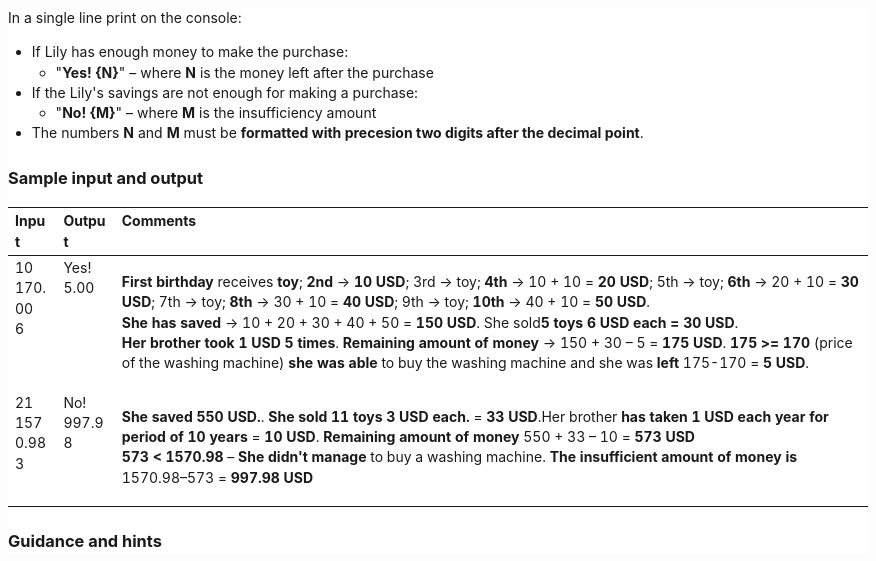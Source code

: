 In a single line print on the console:

  * If Lily has enough money to make the purchase:
    * "**Yes! {N}**" – where **N** is the money left after the purchase
  * If the Lily's savings are not enough for making a purchase:
    * "**No! {M}**" – where **M** is the insufficiency amount
  * The numbers **N** and **M** must be **formatted with precesion two digits after the decimal point**.

### Sample input and output

<table>
<thead>
<tr>
<th align="left"><strong>Input</strong></th>
<th align="left"><strong>Output</strong></th>
<th align="left"><strong>Comments</strong></th>
</tr>
</thead>
<tbody>
<tr>
<td valign="top">10<br>170.00<br>6</td>
<td valign="top">Yes! 5.00</td>
<td valign="top"><p><strong>First birthday</strong> receives <strong>toy</strong>; <strong>2nd</strong> -> <strong>10 USD</strong>; 3rd -> toy; <strong>4th</strong>  -> 10 + 10 = <strong>20 USD</strong>; 5th -> toy; <strong>6th</strong> -> 20 + 10 = <strong>30 USD</strong>; 7th -> toy; <strong>8th</strong> -> 30 + 10 = <strong>40 USD</strong>; 9th -> toy; <strong>10th</strong> -> 40 + 10 = <strong>50 USD</strong>.<br>
<strong>She has saved</strong> -> 10 + 20 + 30 + 40 + 50 = <strong>150 USD</strong>. She sold<strong>5 toys 6 USD each = 30 USD</strong>.<br>
<strong>Her brother took 1 USD 5 times</strong>. <strong>Remaining amount of money</strong> -> 150 + 30 – 5 = <strong>175 USD</strong>.
<strong>175 &gt;= 170</strong> (price of the washing machine) <strong>she was able</strong> to buy the washing machine and she was <strong>left</strong> 175-170 = <strong>5 USD</strong>.
</p></td>
</tr>
<tr>
<td valign="top">21<br>1570.98<br>3</td>
<td valign="top">No! 997.98</td>
<td valign="top"><p><strong>She saved 550 USD.</strong>. <strong>She sold</strong> <strong>11 toys</strong> <strong>3 USD each.</strong> = <strong>33 USD</strong>.Her brother <strong>has taken 1  USD each year for period of 10 years</strong> = <strong>10 USD</strong>. <strong>Remaining amount of money</strong> 550 + 33 – 10 = <strong>573 USD</strong> <br>
<strong>573 &lt; 1570.98</strong> – <strong>She didn't manage</strong> to buy a washing machine. <strong>The insufficient amount of money is</strong> 1570.98–573 = <strong>997.98 USD</strong></p></td>
</tr>
</tbody>
</table>    

### Guidance and hints
